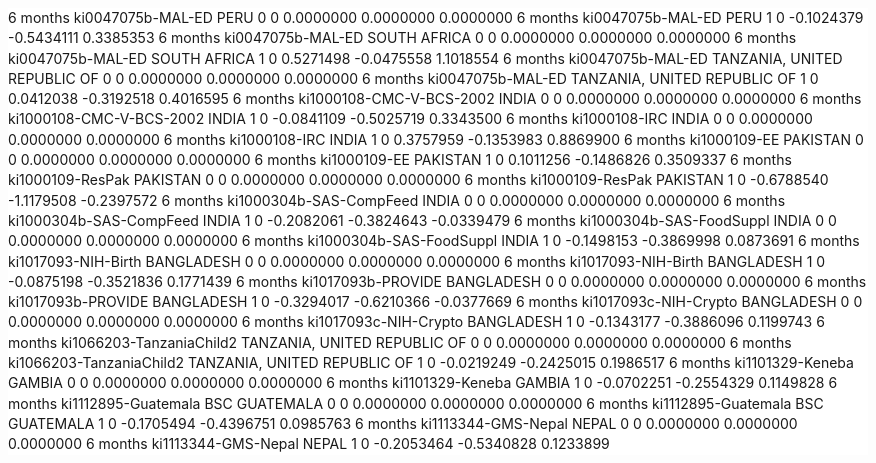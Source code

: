 6 months    ki0047075b-MAL-ED          PERU                           0                    0                  0.0000000    0.0000000    0.0000000
6 months    ki0047075b-MAL-ED          PERU                           1                    0                 -0.1024379   -0.5434111    0.3385353
6 months    ki0047075b-MAL-ED          SOUTH AFRICA                   0                    0                  0.0000000    0.0000000    0.0000000
6 months    ki0047075b-MAL-ED          SOUTH AFRICA                   1                    0                  0.5271498   -0.0475558    1.1018554
6 months    ki0047075b-MAL-ED          TANZANIA, UNITED REPUBLIC OF   0                    0                  0.0000000    0.0000000    0.0000000
6 months    ki0047075b-MAL-ED          TANZANIA, UNITED REPUBLIC OF   1                    0                  0.0412038   -0.3192518    0.4016595
6 months    ki1000108-CMC-V-BCS-2002   INDIA                          0                    0                  0.0000000    0.0000000    0.0000000
6 months    ki1000108-CMC-V-BCS-2002   INDIA                          1                    0                 -0.0841109   -0.5025719    0.3343500
6 months    ki1000108-IRC              INDIA                          0                    0                  0.0000000    0.0000000    0.0000000
6 months    ki1000108-IRC              INDIA                          1                    0                  0.3757959   -0.1353983    0.8869900
6 months    ki1000109-EE               PAKISTAN                       0                    0                  0.0000000    0.0000000    0.0000000
6 months    ki1000109-EE               PAKISTAN                       1                    0                  0.1011256   -0.1486826    0.3509337
6 months    ki1000109-ResPak           PAKISTAN                       0                    0                  0.0000000    0.0000000    0.0000000
6 months    ki1000109-ResPak           PAKISTAN                       1                    0                 -0.6788540   -1.1179508   -0.2397572
6 months    ki1000304b-SAS-CompFeed    INDIA                          0                    0                  0.0000000    0.0000000    0.0000000
6 months    ki1000304b-SAS-CompFeed    INDIA                          1                    0                 -0.2082061   -0.3824643   -0.0339479
6 months    ki1000304b-SAS-FoodSuppl   INDIA                          0                    0                  0.0000000    0.0000000    0.0000000
6 months    ki1000304b-SAS-FoodSuppl   INDIA                          1                    0                 -0.1498153   -0.3869998    0.0873691
6 months    ki1017093-NIH-Birth        BANGLADESH                     0                    0                  0.0000000    0.0000000    0.0000000
6 months    ki1017093-NIH-Birth        BANGLADESH                     1                    0                 -0.0875198   -0.3521836    0.1771439
6 months    ki1017093b-PROVIDE         BANGLADESH                     0                    0                  0.0000000    0.0000000    0.0000000
6 months    ki1017093b-PROVIDE         BANGLADESH                     1                    0                 -0.3294017   -0.6210366   -0.0377669
6 months    ki1017093c-NIH-Crypto      BANGLADESH                     0                    0                  0.0000000    0.0000000    0.0000000
6 months    ki1017093c-NIH-Crypto      BANGLADESH                     1                    0                 -0.1343177   -0.3886096    0.1199743
6 months    ki1066203-TanzaniaChild2   TANZANIA, UNITED REPUBLIC OF   0                    0                  0.0000000    0.0000000    0.0000000
6 months    ki1066203-TanzaniaChild2   TANZANIA, UNITED REPUBLIC OF   1                    0                 -0.0219249   -0.2425015    0.1986517
6 months    ki1101329-Keneba           GAMBIA                         0                    0                  0.0000000    0.0000000    0.0000000
6 months    ki1101329-Keneba           GAMBIA                         1                    0                 -0.0702251   -0.2554329    0.1149828
6 months    ki1112895-Guatemala BSC    GUATEMALA                      0                    0                  0.0000000    0.0000000    0.0000000
6 months    ki1112895-Guatemala BSC    GUATEMALA                      1                    0                 -0.1705494   -0.4396751    0.0985763
6 months    ki1113344-GMS-Nepal        NEPAL                          0                    0                  0.0000000    0.0000000    0.0000000
6 months    ki1113344-GMS-Nepal        NEPAL                          1                    0                 -0.2053464   -0.5340828    0.1233899